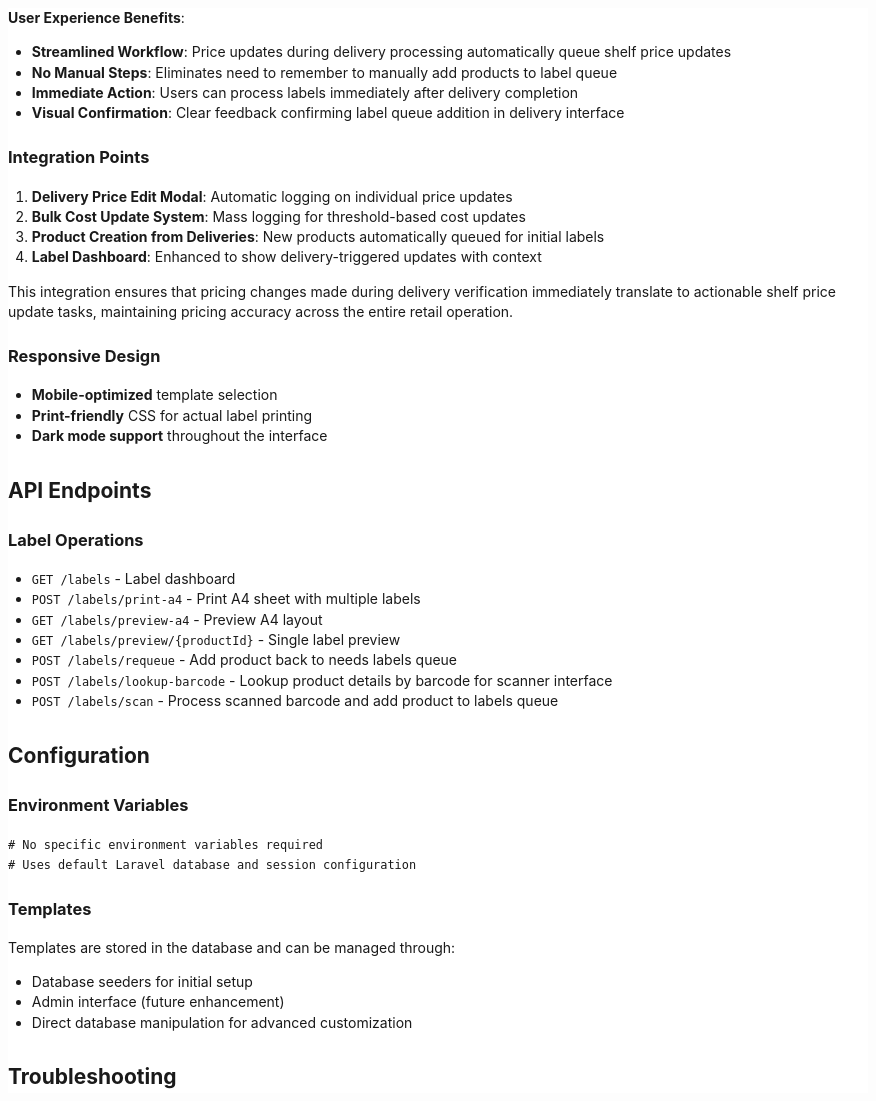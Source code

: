 **User Experience Benefits**:
- **Streamlined Workflow**: Price updates during delivery processing automatically queue shelf price updates
- **No Manual Steps**: Eliminates need to remember to manually add products to label queue
- **Immediate Action**: Users can process labels immediately after delivery completion
- **Visual Confirmation**: Clear feedback confirming label queue addition in delivery interface

### Integration Points
1. **Delivery Price Edit Modal**: Automatic logging on individual price updates
2. **Bulk Cost Update System**: Mass logging for threshold-based cost updates  
3. **Product Creation from Deliveries**: New products automatically queued for initial labels
4. **Label Dashboard**: Enhanced to show delivery-triggered updates with context

This integration ensures that pricing changes made during delivery verification immediately translate to actionable shelf price update tasks, maintaining pricing accuracy across the entire retail operation.

### Responsive Design
- **Mobile-optimized** template selection
- **Print-friendly** CSS for actual label printing
- **Dark mode support** throughout the interface

## API Endpoints

### Label Operations
- `GET /labels` - Label dashboard
- `POST /labels/print-a4` - Print A4 sheet with multiple labels
- `GET /labels/preview-a4` - Preview A4 layout
- `GET /labels/preview/{productId}` - Single label preview
- `POST /labels/requeue` - Add product back to needs labels queue
- `POST /labels/lookup-barcode` - Lookup product details by barcode for scanner interface
- `POST /labels/scan` - Process scanned barcode and add product to labels queue

## Configuration

### Environment Variables
```env
# No specific environment variables required
# Uses default Laravel database and session configuration
```

### Templates
Templates are stored in the database and can be managed through:
- Database seeders for initial setup
- Admin interface (future enhancement)
- Direct database manipulation for advanced customization

## Troubleshooting
